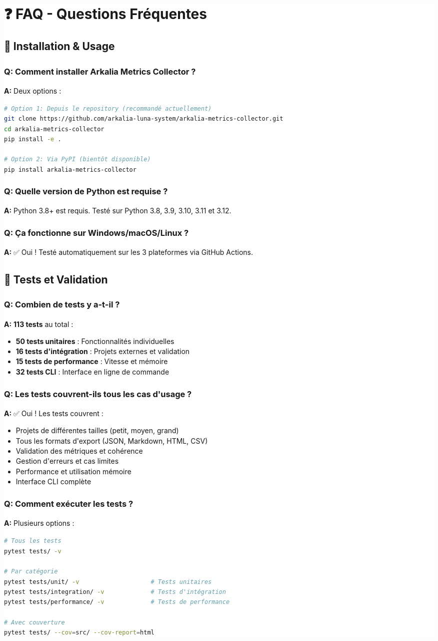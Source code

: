 # ❓ FAQ - Questions Fréquentes

## 🚀 Installation & Usage

### Q: Comment installer Arkalia Metrics Collector ?

**A:** Deux options :

```bash
# Option 1: Depuis le repository (recommandé actuellement)
git clone https://github.com/arkalia-luna-system/arkalia-metrics-collector.git
cd arkalia-metrics-collector
pip install -e .

# Option 2: Via PyPI (bientôt disponible)
pip install arkalia-metrics-collector
```

### Q: Quelle version de Python est requise ?

**A:** Python 3.8+ est requis. Testé sur Python 3.8, 3.9, 3.10, 3.11 et 3.12.

### Q: Ça fonctionne sur Windows/macOS/Linux ?

**A:** ✅ Oui ! Testé automatiquement sur les 3 plateformes via GitHub Actions.

## 🧪 Tests et Validation

### Q: Combien de tests y a-t-il ?

**A:** **113 tests** au total :
- **50 tests unitaires** : Fonctionnalités individuelles
- **16 tests d'intégration** : Projets externes et validation
- **15 tests de performance** : Vitesse et mémoire
- **32 tests CLI** : Interface en ligne de commande

### Q: Les tests couvrent-ils tous les cas d'usage ?

**A:** ✅ Oui ! Les tests couvrent :
- Projets de différentes tailles (petit, moyen, grand)
- Tous les formats d'export (JSON, Markdown, HTML, CSV)
- Validation des métriques et cohérence
- Gestion d'erreurs et cas limites
- Performance et utilisation mémoire
- Interface CLI complète

### Q: Comment exécuter les tests ?

**A:** Plusieurs options :

```bash
# Tous les tests
pytest tests/ -v

# Par catégorie
pytest tests/unit/ -v                    # Tests unitaires
pytest tests/integration/ -v             # Tests d'intégration
pytest tests/performance/ -v             # Tests de performance

# Avec couverture
pytest tests/ --cov=src/ --cov-report=html
```
